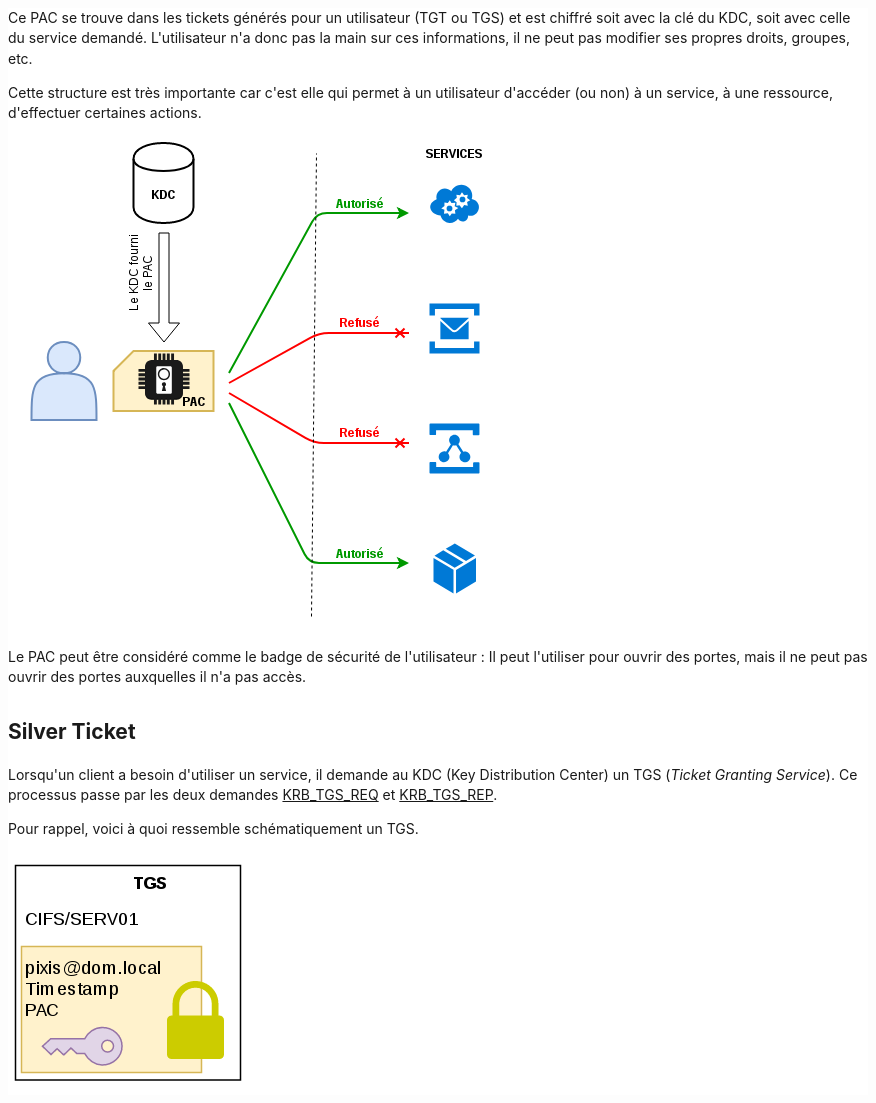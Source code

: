 Ce PAC se trouve dans les tickets générés pour un utilisateur (TGT ou TGS) et est chiffré soit avec la clé du KDC, soit avec celle du service demandé. L'utilisateur n'a donc pas la main sur ces informations, il ne peut pas modifier ses propres droits, groupes, etc.

Cette structure est très importante car c'est elle qui permet à un utilisateur d'accéder (ou non) à un service, à une ressource, d'effectuer certaines actions.

[![PAC](/assets/uploads/2019/02/pac.png)](/assets/uploads/2019/02/pac.png)

Le PAC peut être considéré comme le badge de sécurité de l'utilisateur : Il peut l'utiliser pour ouvrir des portes, mais il ne peut pas ouvrir des portes auxquelles il n'a pas accès.

## Silver Ticket

Lorsqu'un client a besoin d'utiliser un service, il demande au KDC (Key Distribution Center) un TGS (*Ticket Granting Service*). Ce processus passe par les deux demandes [KRB_TGS_REQ](/kerberos/#krb_tgs_req) et [KRB_TGS_REP](/kerberos/#krb_tgs_rep).

Pour rappel, voici à quoi ressemble schématiquement un TGS.

[![TGS](/assets/uploads/2019/02/tgs.png)](/assets/uploads/2019/02/tgs.png)
